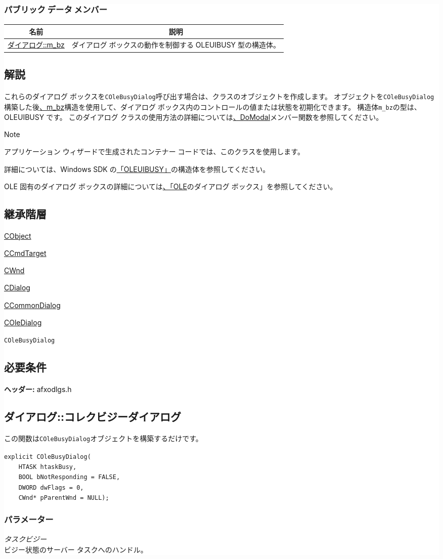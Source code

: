 ### <a name="public-data-members"></a>パブリック データ メンバー

|名前|説明|
|----------|-----------------|
|[ダイアログ::m_bz](#m_bz)|ダイアログ ボックスの動作を制御する OLEUIBUSY 型の構造体。|

## <a name="remarks"></a>解説

これらのダイアログ ボックスを`COleBusyDialog`呼び出す場合は、クラスのオブジェクトを作成します。 オブジェクトを`COleBusyDialog`構築した後[、m_bz](#m_bz)構造を使用して、ダイアログ ボックス内のコントロールの値または状態を初期化できます。 構造体`m_bz`の型は、OLEUIBUSY です。 このダイアログ クラスの使用方法の詳細については[、DoModal](#domodal)メンバー関数を参照してください。

> [!NOTE]
> アプリケーション ウィザードで生成されたコンテナー コードでは、このクラスを使用します。

詳細については、Windows SDK の[「OLEUIBUSY」](/windows/win32/api/oledlg/ns-oledlg-oleuibusyw)の構造体を参照してください。

OLE 固有のダイアログ ボックスの詳細については[、「OLE](../../mfc/dialog-boxes-in-ole.md)のダイアログ ボックス」を参照してください。

## <a name="inheritance-hierarchy"></a>継承階層

[CObject](../../mfc/reference/cobject-class.md)

[CCmdTarget](../../mfc/reference/ccmdtarget-class.md)

[CWnd](../../mfc/reference/cwnd-class.md)

[CDialog](../../mfc/reference/cdialog-class.md)

[CCommonDialog](../../mfc/reference/ccommondialog-class.md)

[COleDialog](../../mfc/reference/coledialog-class.md)

`COleBusyDialog`

## <a name="requirements"></a>必要条件

**ヘッダー:** afxodlgs.h

## <a name="colebusydialogcolebusydialog"></a><a name="colebusydialog"></a>ダイアログ::コレクビジーダイアログ

この関数は`COleBusyDialog`オブジェクトを構築するだけです。

```
explicit COleBusyDialog(
    HTASK htaskBusy,
    BOOL bNotResponding = FALSE,
    DWORD dwFlags = 0,
    CWnd* pParentWnd = NULL);
```

### <a name="parameters"></a>パラメーター

*タスクビジー*<br/>
ビジー状態のサーバー タスクへのハンドル。
